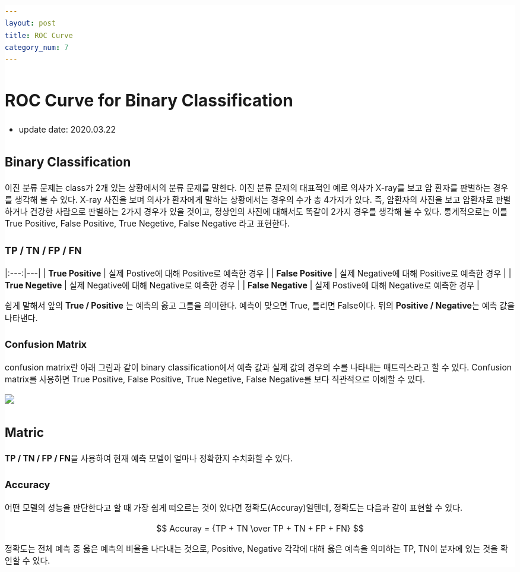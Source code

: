 ```yaml
---
layout: post
title: ROC Curve
category_num: 7
---
```


# ROC Curve for Binary Classification

- update date: 2020.03.22

## Binary Classification

이진 분류 문제는 class가 2개 있는 상황에서의 분류 문제를 말한다. 이진 분류 문제의 대표적인 예로 의사가 X-ray를 보고 암 환자를 판별하는 경우를 생각해 볼 수 있다. X-ray 사진을 보며 의사가 환자에게 말하는 상황에서는 경우의 수가 총 4가지가 있다. 즉, 암환자의 사진을 보고 암환자로 판별하거나 건강한 사람으로 판별하는 2가지 경우가 있을 것이고, 정상인의 사진에 대해서도 똑같이 2가지 경우를 생각해 볼 수 있다. 통계적으로는 이를 True Positive, False Positive, True Negetive, False Negative 라고 표현한다.

### TP / TN / FP / FN

|:---:|---|
| **True Positive**  | 실제 Postive에 대해 Positive로 예측한 경우   |
| **False Positive** | 실제 Negative에 대해 Positive로 예측한 경우   |
| **True Negetive**  | 실제 Negative에 대해 Negative로 예측한 경우   |
| **False Negative** | 실제 Postive에 대해 Negative로 예측한 경우   |

쉽게 말해서 앞의 **True / Positive** 는 예측의 옳고 그름을 의미한다. 예측이 맞으면 True, 틀리면 False이다. 뒤의 **Positive / Negative**는 예측 값을 나타낸다.

### Confusion Matrix

confusion matrix란 아래 그림과 같이 binary classification에서 예측 값과 실제 값의 경우의 수를 나타내는 매트릭스라고 할 수 있다. Confusion matrix를 사용하면 True Positive, False Positive, True Negetive, False Negative를 보다 직관적으로 이해할 수 있다.

<img src="{{site.image_url}}/study/roc_confusion_matrix.png" style="width: 30em">

## Matric

**TP / TN / FP / FN**을 사용하여 현재 예측 모델이 얼마나 정확한지 수치화할 수 있다.

### Accuracy

어떤 모델의 성능을 판단한다고 할 때 가장 쉽게 떠오르는 것이 있다면 정확도(Accuray)일텐데, 정확도는 다음과 같이 표현할 수 있다.

$$
Accuray = {TP + TN \over TP + TN + FP + FN}
$$

정확도는 전체 예측 중 옳은 예측의 비율을 나타내는 것으로, Positive, Negative 각각에 대해 옳은 예측을 의미하는 TP, TN이 분자에 있는 것을 확인할 수 있다.
